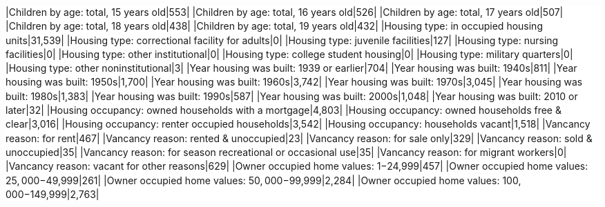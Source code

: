 |Children by age: total, 15 years old|553|
|Children by age: total, 16 years old|526|
|Children by age: total, 17 years old|507|
|Children by age: total, 18 years old|438|
|Children by age: total, 19 years old|432|
|Housing type: in occupied housing units|31,539|
|Housing type: correctional facility for adults|0|
|Housing type: juvenile facilities|127|
|Housing type: nursing facilities|0|
|Housing type: other institutional|0|
|Housing type: college student housing|0|
|Housing type: military quarters|0|
|Housing type: other noninstitutional|3|
|Year housing was built: 1939 or earlier|704|
|Year housing was built: 1940s|811|
|Year housing was built: 1950s|1,700|
|Year housing was built: 1960s|3,742|
|Year housing was built: 1970s|3,045|
|Year housing was built: 1980s|1,383|
|Year housing was built: 1990s|587|
|Year housing was built: 2000s|1,048|
|Year housing was built: 2010 or later|32|
|Housing occupancy: owned households with a mortgage|4,803|
|Housing occupancy: owned households free & clear|3,016|
|Housing occupancy: renter occupied households|3,542|
|Housing occupancy: households vacant|1,518|
|Vancancy reason: for rent|467|
|Vancancy reason: rented & unoccupied|23|
|Vancancy reason: for sale only|329|
|Vancancy reason: sold & unoccupied|35|
|Vancancy reason: for season recreational or occasional use|35|
|Vancancy reason: for migrant workers|0|
|Vancancy reason: vacant for other reasons|629|
|Owner occupied home values: $1-$24,999|457|
|Owner occupied home values: $25,000-$49,999|261|
|Owner occupied home values: $50,000-$99,999|2,284|
|Owner occupied home values: $100,000-$149,999|2,763|